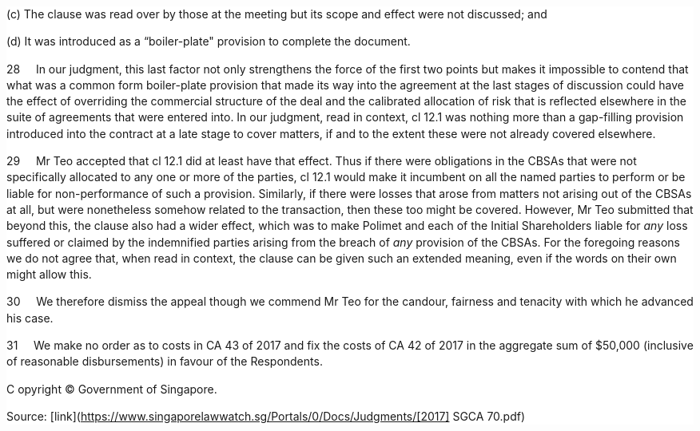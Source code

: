  (c) The clause was read over by those at the meeting but its scope and effect were not discussed; and 

 (d) It was introduced as a “boiler-plate" provision to complete the document. 

28     In our judgment, this last factor not only strengthens the force of the first two points but makes it impossible to contend that what was a common form boiler-plate provision that made its way into the agreement at the last stages of discussion could have the effect of overriding the commercial structure of the deal and the calibrated allocation of risk that is reflected elsewhere in the suite of agreements that were entered into. In our judgment, read in context, cl 12.1 was nothing more than a gap-filling provision introduced into the contract at a late stage to cover matters, if and to the extent these were not already covered elsewhere. 

29     Mr Teo accepted that cl 12.1 did at least have that effect. Thus if there were obligations in the CBSAs that were not specifically allocated to any one or more of the parties, cl 12.1 would make it incumbent on all the named parties to perform or be liable for non-performance of such a provision. Similarly, if there were losses that arose from matters not arising out of the CBSAs at all, but were nonetheless somehow related to the transaction, then these too might be covered. However, Mr Teo submitted that beyond this, the clause also had a wider effect, which was to make Polimet and each of the Initial Shareholders liable for _any_ loss suffered or claimed by the indemnified parties arising from the breach of _any_ provision of the CBSAs. For the foregoing reasons we do not agree that, when read in context, the clause can be given such an extended meaning, even if the words on their own might allow this. 

30     We therefore dismiss the appeal though we commend Mr Teo for the candour, fairness and tenacity with which he advanced his case. 

31     We make no order as to costs in CA 43 of 2017 and fix the costs of CA 42 of 2017 in the aggregate sum of $50,000 (inclusive of reasonable disbursements) in favour of the Respondents. 

 C opyright © Government of Singapore. 


Source: [link](https://www.singaporelawwatch.sg/Portals/0/Docs/Judgments/[2017] SGCA 70.pdf)

